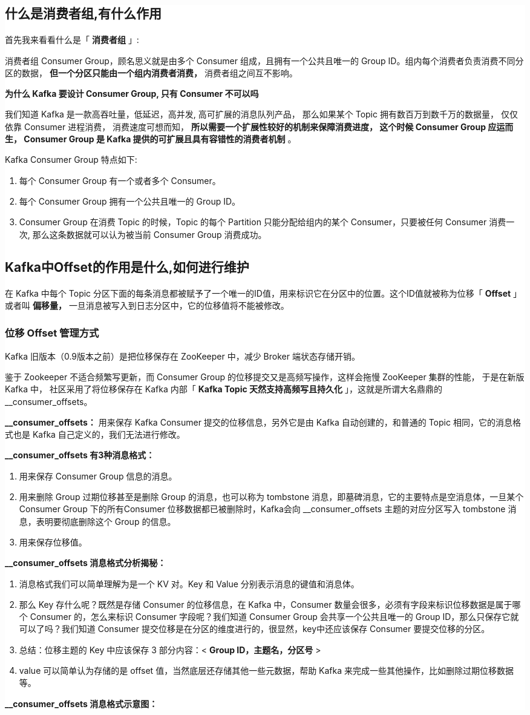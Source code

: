 ## 什么是消费者组,有什么作用

首先我来看看什么是「 **消费者组** 」:

消费者组 Consumer Group，顾名思义就是由多个 Consumer 组成，且拥有一个公共且唯一的 Group ID。组内每个消费者负责消费不同分区的数据， **但一个分区只能由一个组内消费者消费，** 消费者组之间互不影响。

**为什么 Kafka 要设计 Consumer Group,  只有 Consumer 不可以吗** 

我们知道 Kafka 是一款高吞吐量，低延迟，高并发, 高可扩展的消息队列产品， 那么如果某个 Topic 拥有数百万到数千万的数据量， 仅仅依靠 Consumer 进程消费， 消费速度可想而知， **所以需要一个扩展性较好的机制来保障消费进度， 这个时候 Consumer Group 应运而生， Consumer Group 是 Kafka 提供的可扩展且具有容错性的消费者机制** 。

Kafka Consumer Group 特点如下:

1) 每个 Consumer Group 有一个或者多个 Consumer。

2) 每个 Consumer Group 拥有一个公共且唯一的 Group ID。

3) Consumer Group 在消费 Topic 的时候，Topic 的每个 Partition 只能分配给组内的某个 Consumer，只要被任何 Consumer 消费一次, 那么这条数据就可以认为被当前 Consumer Group 消费成功。

## Kafka中Offset的作用是什么,如何进行维护

在 Kafka 中每个 Topic 分区下面的每条消息都被赋予了一个唯一的ID值，用来标识它在分区中的位置。这个ID值就被称为位移「 **Offset** 」或者叫 **偏移量，** 一旦消息被写入到日志分区中，它的位移值将不能被修改。

### 位移 Offset 管理方式

Kafka 旧版本（0.9版本之前）是把位移保存在 ZooKeeper 中，减少 Broker 端状态存储开销。

鉴于 Zookeeper 不适合频繁写更新，而 Consumer Group 的位移提交又是高频写操作，这样会拖慢 ZooKeeper 集群的性能， 于是在新版 Kafka 中， 社区采用了将位移保存在 Kafka 内部「 **Kafka Topic 天然支持高频写且持久化** 」，这就是所谓大名鼎鼎的__consumer_offsets。

**__consumer_offsets：** 用来保存 Kafka Consumer 提交的位移信息，另外它是由 Kafka 自动创建的，和普通的 Topic 相同，它的消息格式也是 Kafka 自己定义的，我们无法进行修改。

**__consumer_offsets 有3种消息格式：** 

1) 用来保存 Consumer Group 信息的消息。

2) 用来删除 Group 过期位移甚至是删除 Group 的消息，也可以称为 tombstone 消息，即墓碑消息，它的主要特点是空消息体，一旦某个 Consumer Group 下的所有Consumer 位移数据都已被删除时，Kafka会向 __consumer_offsets 主题的对应分区写入 tombstone 消息，表明要彻底删除这个 Group 的信息。

3) 用来保存位移值。

**__consumer_offsets 消息格式分析揭秘：** 

1) 消息格式我们可以简单理解为是一个 KV 对。Key 和 Value 分别表示消息的键值和消息体。

2) 那么 Key 存什么呢？既然是存储 Consumer 的位移信息，在 Kafka 中，Consumer 数量会很多，必须有字段来标识位移数据是属于哪个 Consumer 的，怎么来标识 Consumer 字段呢？我们知道 Consumer Group 会共享一个公共且唯一的 Group ID，那么只保存它就可以了吗？我们知道 Consumer 提交位移是在分区的维度进行的，很显然，key中还应该保存 Consumer 要提交位移的分区。

3) 总结：位移主题的 Key 中应该保存 3 部分内容：< **Group ID，主题名，分区号** >

4) value 可以简单认为存储的是 offset 值，当然底层还存储其他一些元数据，帮助 Kafka 来完成一些其他操作，比如删除过期位移数据等。

**__consumer_offsets 消息格式示意图：** 
